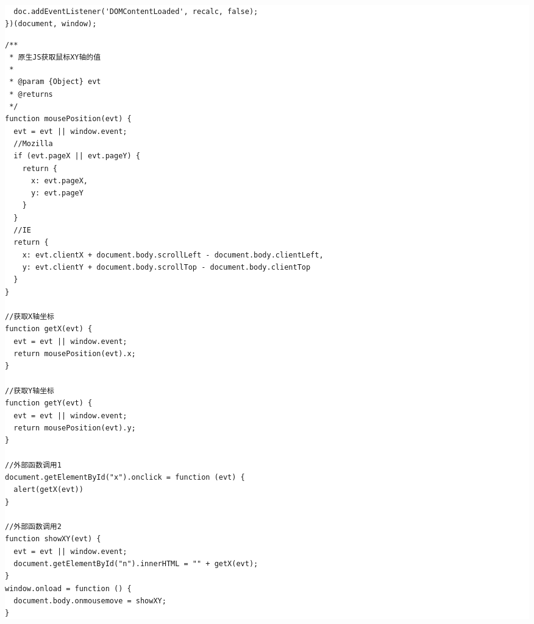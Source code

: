 ~~~
  doc.addEventListener('DOMContentLoaded', recalc, false);
})(document, window);
~~~
~~~
/**
 * 原生JS获取鼠标XY轴的值
 * 
 * @param {Object} evt 
 * @returns 
 */
function mousePosition(evt) {
  evt = evt || window.event;
  //Mozilla
  if (evt.pageX || evt.pageY) {
    return {
      x: evt.pageX,
      y: evt.pageY
    }
  }
  //IE
  return {
    x: evt.clientX + document.body.scrollLeft - document.body.clientLeft,
    y: evt.clientY + document.body.scrollTop - document.body.clientTop
  }
}

//获取X轴坐标
function getX(evt) {
  evt = evt || window.event;
  return mousePosition(evt).x;
}

//获取Y轴坐标
function getY(evt) {
  evt = evt || window.event;
  return mousePosition(evt).y;
}

//外部函数调用1
document.getElementById("x").onclick = function (evt) {
  alert(getX(evt))
}

//外部函数调用2
function showXY(evt) {
  evt = evt || window.event;
  document.getElementById("n").innerHTML = "" + getX(evt);
}
window.onload = function () {
  document.body.onmousemove = showXY;
}
~~~
